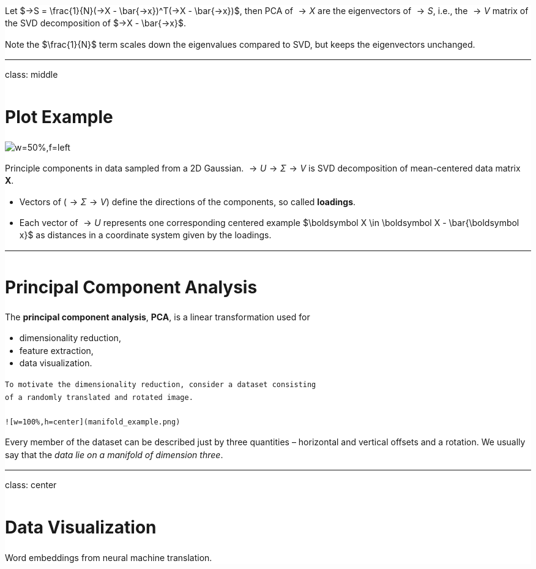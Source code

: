 Let $→S = \frac{1}{N}(→X - \bar{→x})^T(→X - \bar{→x})$, then PCA of $→X$ are the eigenvectors of $→S$, i.e., the $→V$ matrix of the SVD decomposition of $→X - \bar{→x}$.

Note the $\frac{1}{N}$ term scales down the eigenvalues compared to SVD, but keeps the eigenvectors unchanged.

---
class: middle
# Plot Example

![w=50%,f=left](gaussian_pca.svgz)

Principle components in data sampled from a 2D Gaussian. $→U →\Sigma →V$ is SVD decomposition of mean-centered data matrix $\boldsymbol X$.

* Vectors of $(→\Sigma →V)$ define the directions of the components, so called **loadings**.

* Each vector of $→U$ represents one corresponding centered example $\boldsymbol X \in \boldsymbol X - \bar{\boldsymbol x}$ as distances in a coordinate system given by the loadings.

---
# Principal Component Analysis

The **principal component analysis**, **PCA**, is a linear transformation used for
- dimensionality reduction,
- feature extraction,
- data visualization.

~~~
To motivate the dimensionality reduction, consider a dataset consisting
of a randomly translated and rotated image.

![w=100%,h=center](manifold_example.png)

~~~
Every member of the dataset can be described just by three quantities –
horizontal and vertical offsets and a rotation. We usually say that the
_data lie on a manifold of dimension three_.

---
class: center
# Data Visualization

Word embeddings from neural machine translation.
